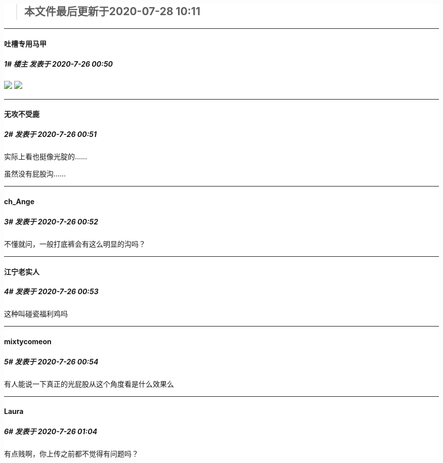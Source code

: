 > ## **本文件最后更新于2020-07-28 10:11** 


-----

####  吐槽专用马甲  
##### 1#       楼主       发表于 2020-7-26 00:50


<img src="https://s1.ax1x.com/2020/07/26/apPuEF.png" referrerpolicy="no-referrer">
<img src="https://s1.ax1x.com/2020/07/26/apPKN4.jpg" referrerpolicy="no-referrer">


-----

####  无攻不受鹿  
##### 2#       发表于 2020-7-26 00:51


实际上看也挺像光腚的……

虽然没有屁股沟……


-----

####  ch_Ange  
##### 3#       发表于 2020-7-26 00:52


不懂就问，一般打底裤会有这么明显的沟吗？


-----

####  江宁老实人  
##### 4#       发表于 2020-7-26 00:53


这种叫碰瓷福利鸡吗


-----

####  mixtycomeon  
##### 5#       发表于 2020-7-26 00:54


有人能说一下真正的光屁股从这个角度看是什么效果么


-----

####  Laura  
##### 6#       发表于 2020-7-26 01:04


有点贱啊，你上传之前都不觉得有问题吗？
